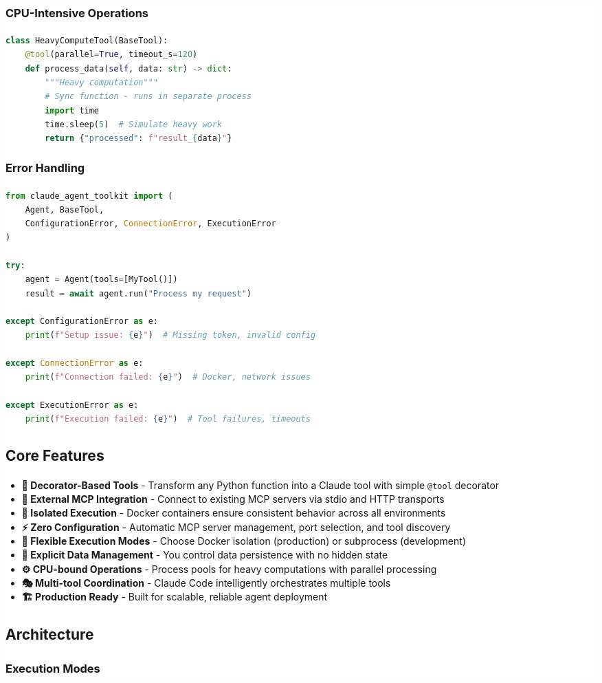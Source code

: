 ### CPU-Intensive Operations

```python
class HeavyComputeTool(BaseTool):
    @tool(parallel=True, timeout_s=120)
    def process_data(self, data: str) -> dict:
        """Heavy computation"""
        # Sync function - runs in separate process
        import time
        time.sleep(5)  # Simulate heavy work
        return {"processed": f"result_{data}"}
```

### Error Handling

```python
from claude_agent_toolkit import (
    Agent, BaseTool,
    ConfigurationError, ConnectionError, ExecutionError
)

try:
    agent = Agent(tools=[MyTool()])
    result = await agent.run("Process my request")

except ConfigurationError as e:
    print(f"Setup issue: {e}")  # Missing token, invalid config

except ConnectionError as e:
    print(f"Connection failed: {e}")  # Docker, network issues

except ExecutionError as e:
    print(f"Execution failed: {e}")  # Tool failures, timeouts
```

## Core Features

- **🎯 Decorator-Based Tools** - Transform any Python function into a Claude tool with simple `@tool` decorator
- **🔌 External MCP Integration** - Connect to existing MCP servers via stdio and HTTP transports
- **🐳 Isolated Execution** - Docker containers ensure consistent behavior across all environments
- **⚡ Zero Configuration** - Automatic MCP server management, port selection, and tool discovery
- **🔧 Flexible Execution Modes** - Choose Docker isolation (production) or subprocess (development)
- **📝 Explicit Data Management** - You control data persistence with no hidden state
- **⚙️ CPU-bound Operations** - Process pools for heavy computations with parallel processing
- **🎭 Multi-tool Coordination** - Claude Code intelligently orchestrates multiple tools
- **🏗️ Production Ready** - Built for scalable, reliable agent deployment

## Architecture

### Execution Modes
